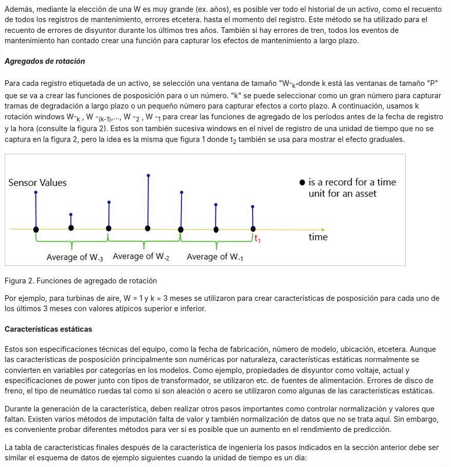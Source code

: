 Además, mediante la elección de una W es muy grande (ex. años), es posible ver todo el historial de un activo, como el recuento de todos los registros de mantenimiento, errores etcetera. hasta el momento del registro. Este método se ha utilizado para el recuento de errores de disyuntor durante los últimos tres años. También si hay errores de tren, todos los eventos de mantenimiento han contado crear una función para capturar los efectos de mantenimiento a largo plazo.

##### <a name="tumbling-aggregates"></a>*Agregados de rotación*
Para cada registro etiquetada de un activo, se selección una ventana de tamaño "W-<sub>k"</sub>donde k está las ventanas de tamaño "P" que se va a crear las funciones de posposición para o un número. "k" se puede seleccionar como un gran número para capturar tramas de degradación a largo plazo o un pequeño número para capturar efectos a corto plazo. A continuación, usamos k rotación windows W-<sub>k</sub> , W -<sub>(k-1)</sub>,..., W -<sub>2</sub> , W -<sub>1</sub> para crear las funciones de agregado de los períodos antes de la fecha de registro y la hora (consulte la figura 2). Estos son también sucesiva windows en el nivel de registro de una unidad de tiempo que no se captura en la figura 2, pero la idea es la misma que figura 1 donde t<sub>2</sub> también se usa para mostrar el efecto graduales.

![Figura 2. Funciones de agregado de rotación](media/cortana-analytics-playbook-predictive-maintenance/tumbling-aggregate-features.png)

Figura 2. Funciones de agregado de rotación

Por ejemplo, para turbinas de aire, W = 1 y k = 3 meses se utilizaron para crear características de posposición para cada uno de los últimos 3 meses con valores atípicos superior e inferior.

#### <a name="static-features"></a>Características estáticas
Estos son especificaciones técnicas del equipo, como la fecha de fabricación, número de modelo, ubicación, etcetera. Aunque las características de posposición principalmente son numéricas por naturaleza, características estáticas normalmente se convierten en variables por categorías en los modelos. Como ejemplo, propiedades de disyuntor como voltaje, actual y especificaciones de power junto con tipos de transformador, se utilizaron etc. de fuentes de alimentación. Errores de disco de freno, el tipo de neumático ruedas tal como si son aleación o acero se utilizaron como algunas de las características estáticas.

Durante la generación de la característica, deben realizar otros pasos importantes como controlar normalización y valores que faltan. Existen varios métodos de imputación falta de valor y también normalización de datos que no se trata aquí. Sin embargo, es conveniente probar diferentes métodos para ver si es posible que un aumento en el rendimiento de predicción.

La tabla de características finales después de la característica de ingeniería los pasos indicados en la sección anterior debe ser similar el esquema de datos de ejemplo siguientes cuando la unidad de tiempo es un día:
